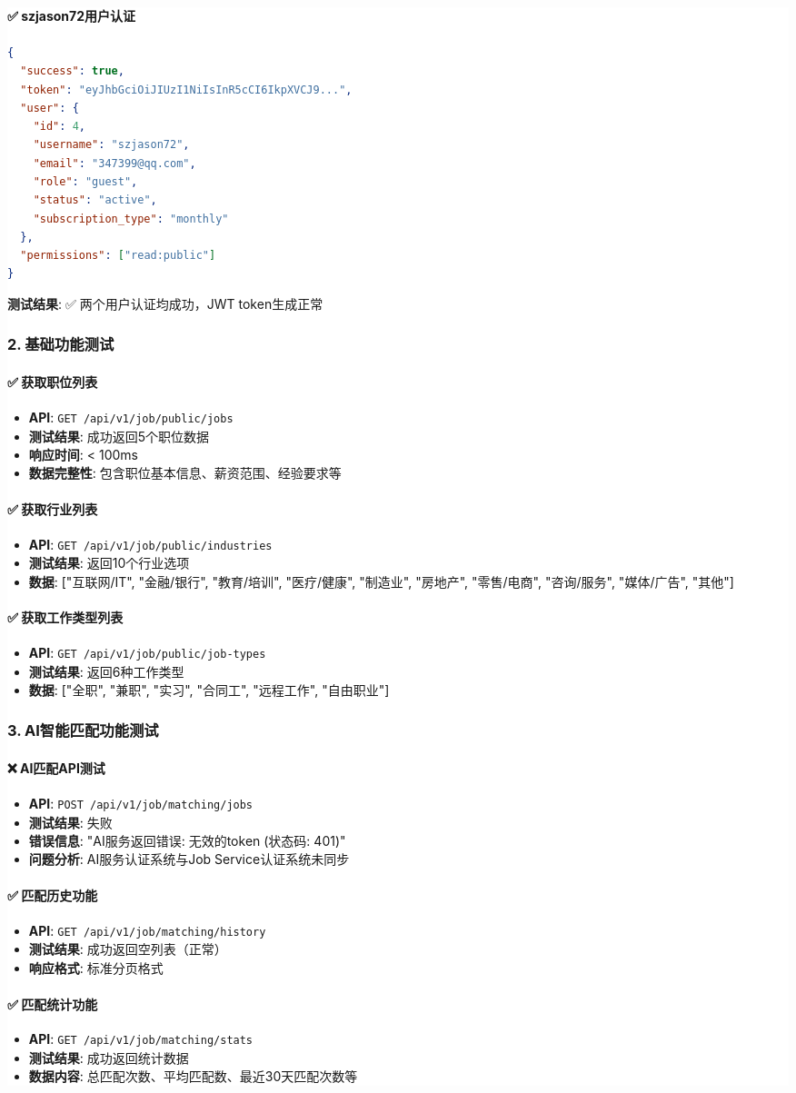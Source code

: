 #### ✅ szjason72用户认证
```json
{
  "success": true,
  "token": "eyJhbGciOiJIUzI1NiIsInR5cCI6IkpXVCJ9...",
  "user": {
    "id": 4,
    "username": "szjason72",
    "email": "347399@qq.com",
    "role": "guest",
    "status": "active",
    "subscription_type": "monthly"
  },
  "permissions": ["read:public"]
}
```

**测试结果**: ✅ 两个用户认证均成功，JWT token生成正常

### 2. 基础功能测试

#### ✅ 获取职位列表
- **API**: `GET /api/v1/job/public/jobs`
- **测试结果**: 成功返回5个职位数据
- **响应时间**: < 100ms
- **数据完整性**: 包含职位基本信息、薪资范围、经验要求等

#### ✅ 获取行业列表
- **API**: `GET /api/v1/job/public/industries`
- **测试结果**: 返回10个行业选项
- **数据**: ["互联网/IT", "金融/银行", "教育/培训", "医疗/健康", "制造业", "房地产", "零售/电商", "咨询/服务", "媒体/广告", "其他"]

#### ✅ 获取工作类型列表
- **API**: `GET /api/v1/job/public/job-types`
- **测试结果**: 返回6种工作类型
- **数据**: ["全职", "兼职", "实习", "合同工", "远程工作", "自由职业"]

### 3. AI智能匹配功能测试

#### ❌ AI匹配API测试
- **API**: `POST /api/v1/job/matching/jobs`
- **测试结果**: 失败
- **错误信息**: "AI服务返回错误: 无效的token (状态码: 401)"
- **问题分析**: AI服务认证系统与Job Service认证系统未同步

#### ✅ 匹配历史功能
- **API**: `GET /api/v1/job/matching/history`
- **测试结果**: 成功返回空列表（正常）
- **响应格式**: 标准分页格式

#### ✅ 匹配统计功能
- **API**: `GET /api/v1/job/matching/stats`
- **测试结果**: 成功返回统计数据
- **数据内容**: 总匹配次数、平均匹配数、最近30天匹配次数等
